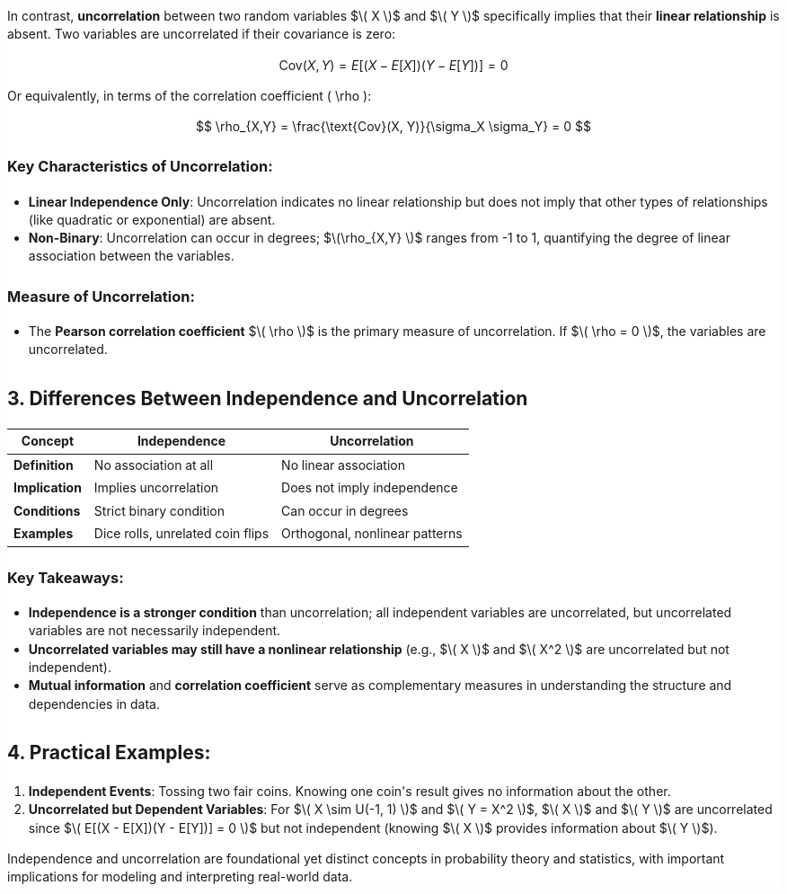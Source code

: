 In contrast, **uncorrelation** between two random variables $\( X \)$ and $\( Y \)$ specifically implies that their **linear relationship** is absent. Two variables are uncorrelated if their covariance is zero:

$$
\text{Cov}(X, Y) = E[(X - E[X])(Y - E[Y])] = 0
$$

Or equivalently, in terms of the correlation coefficient \( \rho \):

$$
\rho_{X,Y} = \frac{\text{Cov}(X, Y)}{\sigma_X \sigma_Y} = 0
$$

### Key Characteristics of Uncorrelation:
- **Linear Independence Only**: Uncorrelation indicates no linear relationship but does not imply that other types of relationships (like quadratic or exponential) are absent.
- **Non-Binary**: Uncorrelation can occur in degrees; $\(\rho_{X,Y} \)$ ranges from -1 to 1, quantifying the degree of linear association between the variables.
  
### Measure of Uncorrelation:
- The **Pearson correlation coefficient** $\( \rho \)$ is the primary measure of uncorrelation. If $\( \rho = 0 \)$, the variables are uncorrelated.

## 3. Differences Between Independence and Uncorrelation

| Concept         | Independence                           | Uncorrelation                    |
|-----------------|---------------------------------------|----------------------------------|
| **Definition**  | No association at all                 | No linear association            |
| **Implication** | Implies uncorrelation                 | Does not imply independence      |
| **Conditions**  | Strict binary condition               | Can occur in degrees             |
| **Examples**    | Dice rolls, unrelated coin flips      | Orthogonal, nonlinear patterns   |

### Key Takeaways:
- **Independence is a stronger condition** than uncorrelation; all independent variables are uncorrelated, but uncorrelated variables are not necessarily independent.
- **Uncorrelated variables may still have a nonlinear relationship** (e.g., $\( X \)$ and $\( X^2 \)$ are uncorrelated but not independent).
- **Mutual information** and **correlation coefficient** serve as complementary measures in understanding the structure and dependencies in data.

## 4. Practical Examples:
1. **Independent Events**: Tossing two fair coins. Knowing one coin's result gives no information about the other.
2. **Uncorrelated but Dependent Variables**: For $\( X \sim U(-1, 1) \)$ and $\( Y = X^2 \)$, $\( X \)$ and $\( Y \)$ are uncorrelated since $\( E[(X - E[X])(Y - E[Y])] = 0 \)$ but not independent (knowing $\( X \)$ provides information about $\( Y \)$).

Independence and uncorrelation are foundational yet distinct concepts in probability theory and statistics, with important implications for modeling and interpreting real-world data.
